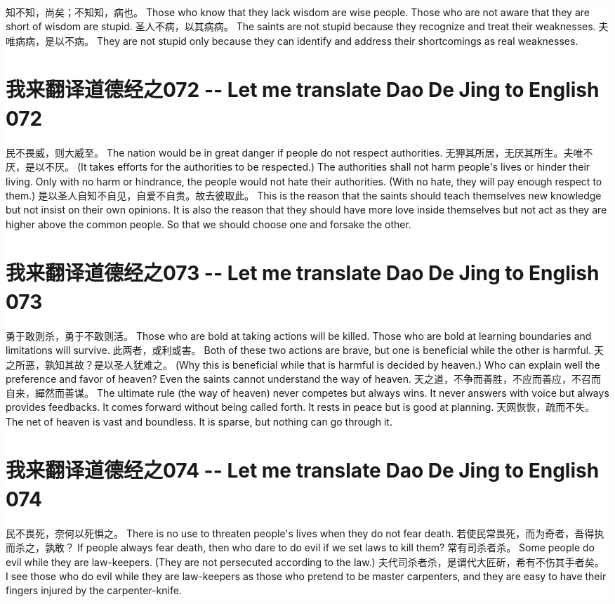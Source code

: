 知不知，尚矣；不知知，病也。
Those who know that they lack wisdom are wise people. Those who are not aware that they are short of wisdom are stupid.
圣人不病，以其病病。
The saints are not stupid because they recognize and treat their weaknesses.
夫唯病病，是以不病。
They are not stupid only because they can identify and address their shortcomings as real weaknesses.


# 我来翻译道德经之072 -- Let me translate Dao De Jing to English 072

民不畏威，则大威至。
The nation would be in great danger if people do not respect authorities.
无狎其所居，无厌其所生。夫唯不厌，是以不厌。
(It takes efforts for the authorities to be respected.) The authorities shall not harm people's lives or hinder their living. Only with no harm or hindrance, the people would not hate their authorities. (With no hate, they will pay enough respect to them.)
是以圣人自知不自见，自爱不自贵。故去彼取此。
This is the reason that the saints should teach themselves new knowledge but not insist on their own opinions. It is also the reason that they should have more love inside themselves but not act as they are higher above the common people. So that we should choose one and forsake the other. 


# 我来翻译道德经之073 -- Let me translate Dao De Jing to English 073

勇于敢则杀，勇于不敢则活。
Those who are bold at taking actions will be killed.
Those who are bold at learning boundaries and limitations will survive.
此两者，或利或害。
Both of these two actions are brave, but one is beneficial while the other is harmful.
天之所恶，孰知其故？是以圣人犹难之。
(Why this is beneficial while that is harmful is decided by heaven.) Who can explain well the preference and favor of heaven?
Even the saints cannot understand the way of heaven.
天之道，不争而善胜，不应而善应，不召而自来，繟然而善谋。
The ultimate rule (the way of heaven) never competes but always wins. 
It never answers with voice but always provides feedbacks. It comes forward without being called forth. It rests in peace but is good at planning.
天网恢恢，疏而不失。
The net of heaven is vast and boundless. It is sparse, but nothing can go through it.


# 我来翻译道德经之074 -- Let me translate Dao De Jing to English 074

民不畏死，奈何以死惧之。
There is no use to threaten people's lives when they do not fear death.
若使民常畏死，而为奇者，吾得执而杀之，孰敢？
If people always fear death, then who dare to do evil if we set laws to kill them? 
常有司杀者杀。
Some people do evil while they are law-keepers. (They are not persecuted according to the law.)
夫代司杀者杀，是谓代大匠斫，希有不伤其手者矣。
I see those who do evil while they are law-keepers as those who pretend to be master carpenters, and they are easy to have their fingers injured by the carpenter-knife.  
